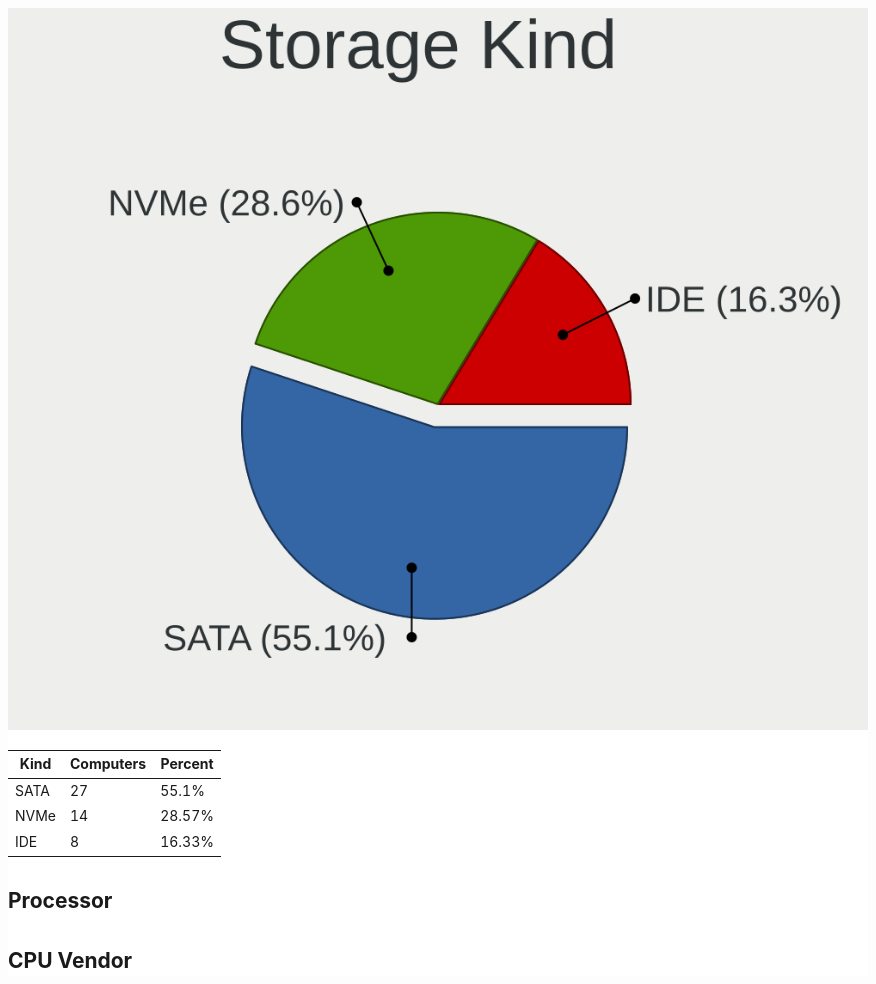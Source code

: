 ![Storage Kind](./images/pie_chart_bsd/storage_kind.svg)


| Kind | Computers | Percent |
|------|-----------|---------|
| SATA | 27        | 55.1%   |
| NVMe | 14        | 28.57%  |
| IDE  | 8         | 16.33%  |

Processor
---------

CPU Vendor
----------
